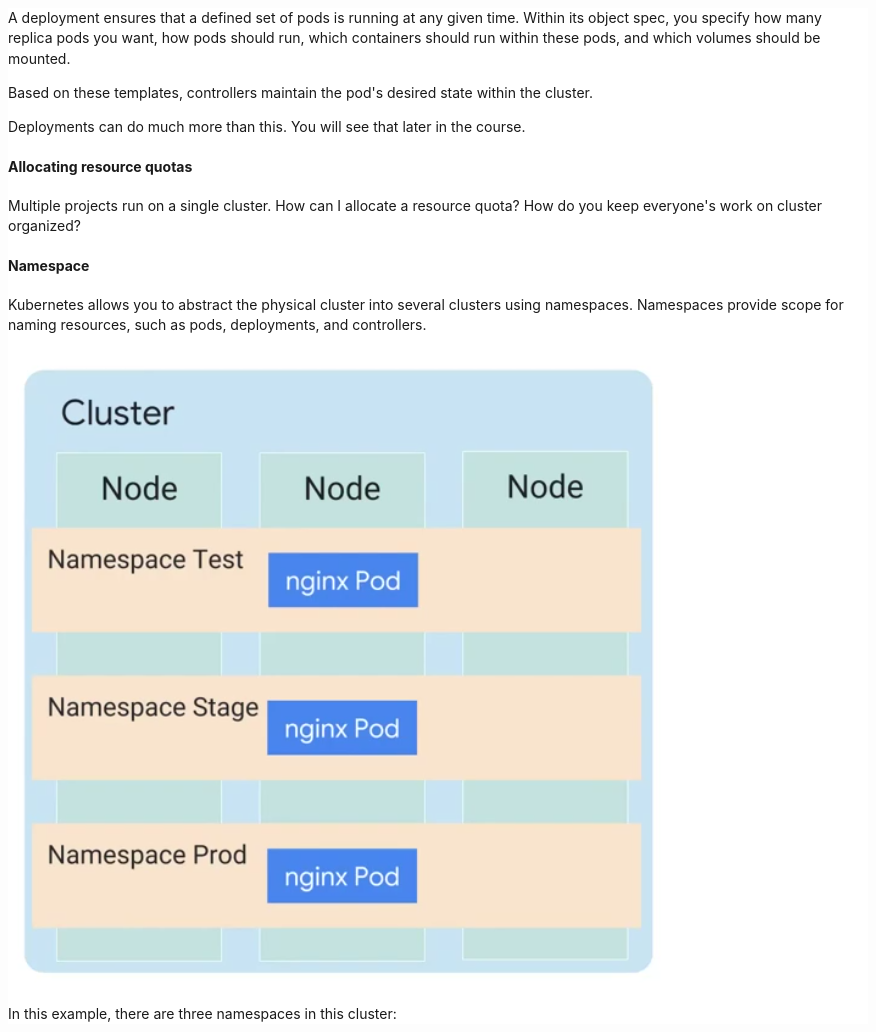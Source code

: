 A deployment ensures that a defined set of pods is running at any given time. Within its object spec, you specify how many replica pods you want, how pods should run, which containers should run within these pods, and which volumes should be mounted.

Based on these templates, controllers maintain the pod's desired state within the cluster.

Deployments can do much more than this. You will see that later in the course.

#### Allocating resource quotas

Multiple projects run on a single cluster.
How can I allocate a resource quota?
How do you keep everyone's work on cluster organized?

#### Namespace

Kubernetes allows you to abstract the physical cluster into several clusters using namespaces. Namespaces provide scope for naming resources, such as pods, deployments, and controllers.

![Namespace](./img/06/10_37_18.png)

In this example, there are three namespaces in this cluster:
